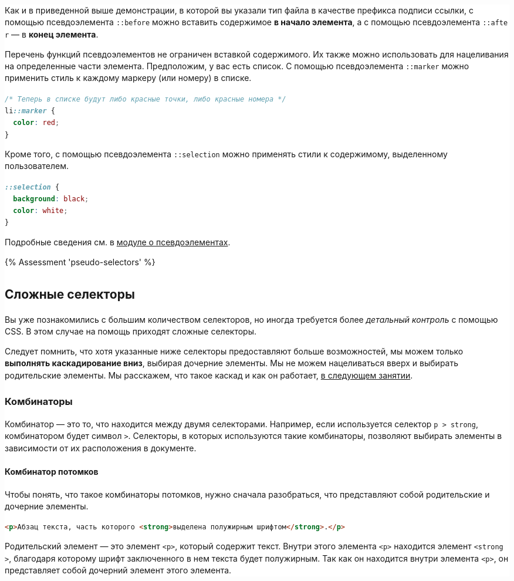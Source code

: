Как и в приведенной выше демонстрации, в которой вы указали тип файла в качестве префикса подписи ссылки, с помощью псевдоэлемента `::before` можно вставить содержимое **в начало элемента**, а с помощью псевдоэлемента `::after` — в **конец элемента**.

Перечень функций псевдоэлементов не ограничен вставкой содержимого. Их также можно использовать для нацеливания на определенные части элемента. Предположим, у вас есть список. С помощью псевдоэлемента `::marker` можно применить стиль к каждому маркеру (или номеру) в списке.

```css
/* Теперь в списке будут либо красные точки, либо красные номера */
li::marker {
  color: red;
}
```

Кроме того, с помощью псевдоэлемента `::selection` можно применять стили к содержимому, выделенному пользователем.

```css
::selection {
  background: black;
  color: white;
}
```

Подробные сведения см. в [модуле о псевдоэлементах](/learn/css/pseudo-elements).

{% Assessment 'pseudo-selectors' %}

## Сложные селекторы

Вы уже познакомились с большим количеством селекторов, но иногда требуется более *детальный контроль* с помощью CSS. В этом случае на помощь приходят сложные селекторы.

Следует помнить, что хотя указанные ниже селекторы предоставляют больше возможностей, мы можем только **выполнять каскадирование вниз**, выбирая дочерние элементы. Мы не можем нацеливаться вверх и выбирать родительские элементы. Мы расскажем, что такое каскад и как он работает, [в следующем занятии](/learn/css/the-cascade).

### Комбинаторы

Комбинатор — это то, что находится между двумя селекторами. Например, если используется селектор `p > strong`, комбинатором будет символ `>`. Селекторы, в которых используются такие комбинаторы, позволяют выбирать элементы в зависимости от их расположения в документе.

#### Комбинатор потомков

Чтобы понять, что такое комбинаторы потомков, нужно сначала разобраться, что представляют собой родительские и дочерние элементы.

```html
<p>Абзац текста, часть которого <strong>выделена полужирным шрифтом</strong>.</p>
```

Родительский элемент — это элемент `<p>`, который содержит текст. Внутри этого элемента `<p>` находится элемент `<strong>`, благодаря которому шрифт заключенного в нем текста будет полужирным. Так как он находится внутри элемента `<p>`, он представляет собой дочерний элемент этого элемента.
